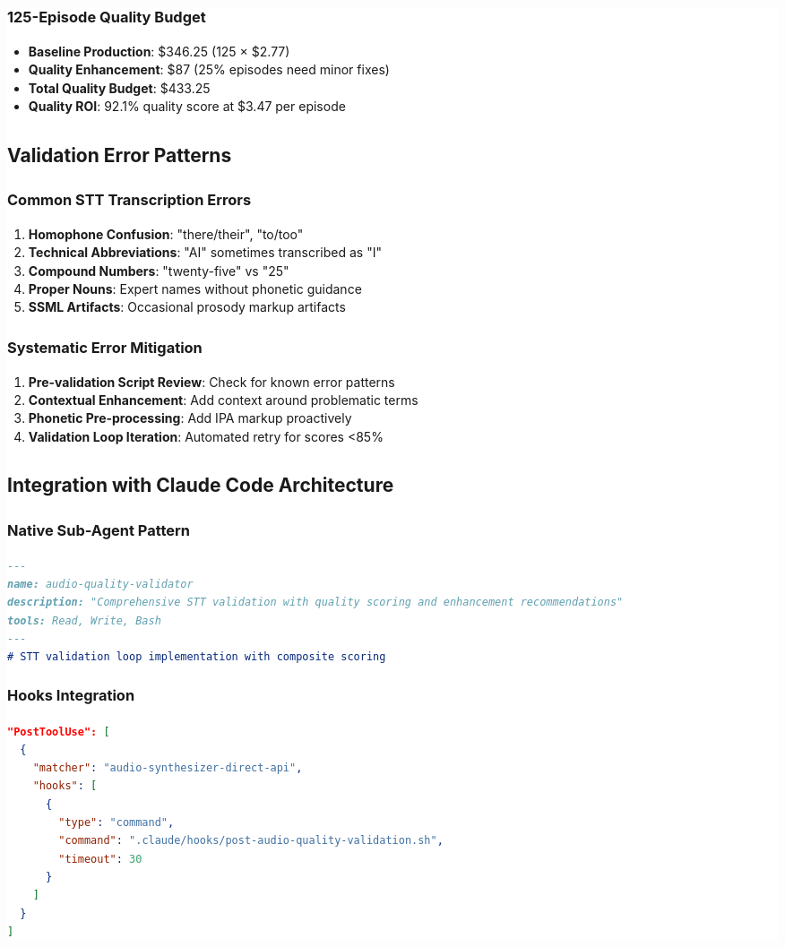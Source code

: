 ### **125-Episode Quality Budget**
- **Baseline Production**: $346.25 (125 × $2.77)
- **Quality Enhancement**: $87 (25% episodes need minor fixes)
- **Total Quality Budget**: $433.25
- **Quality ROI**: 92.1% quality score at $3.47 per episode

## **Validation Error Patterns**

### **Common STT Transcription Errors**
1. **Homophone Confusion**: "there/their", "to/too"
2. **Technical Abbreviations**: "AI" sometimes transcribed as "I"
3. **Compound Numbers**: "twenty-five" vs "25"
4. **Proper Nouns**: Expert names without phonetic guidance
5. **SSML Artifacts**: Occasional prosody markup artifacts

### **Systematic Error Mitigation**
1. **Pre-validation Script Review**: Check for known error patterns
2. **Contextual Enhancement**: Add context around problematic terms
3. **Phonetic Pre-processing**: Add IPA markup proactively
4. **Validation Loop Iteration**: Automated retry for scores <85%

## **Integration with Claude Code Architecture**

### **Native Sub-Agent Pattern**
```markdown
---
name: audio-quality-validator
description: "Comprehensive STT validation with quality scoring and enhancement recommendations"
tools: Read, Write, Bash
---
# STT validation loop implementation with composite scoring
```

### **Hooks Integration**
```json
"PostToolUse": [
  {
    "matcher": "audio-synthesizer-direct-api",
    "hooks": [
      {
        "type": "command",
        "command": ".claude/hooks/post-audio-quality-validation.sh",
        "timeout": 30
      }
    ]
  }
]
```
